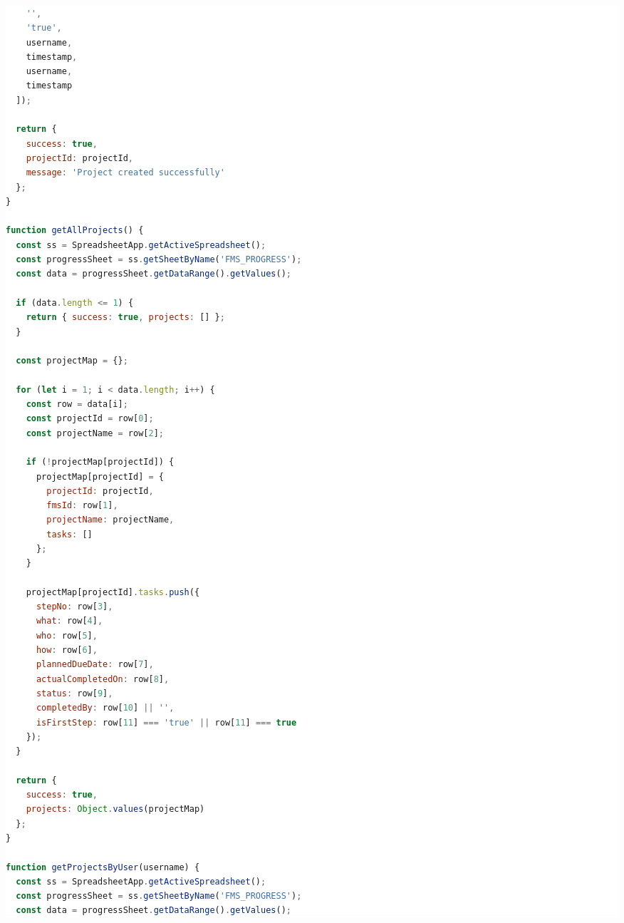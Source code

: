 ```javascript
    '',
    'true',
    username,
    timestamp,
    username,
    timestamp
  ]);

  return {
    success: true,
    projectId: projectId,
    message: 'Project created successfully'
  };
}

function getAllProjects() {
  const ss = SpreadsheetApp.getActiveSpreadsheet();
  const progressSheet = ss.getSheetByName('FMS_PROGRESS');
  const data = progressSheet.getDataRange().getValues();

  if (data.length <= 1) {
    return { success: true, projects: [] };
  }

  const projectMap = {};

  for (let i = 1; i < data.length; i++) {
    const row = data[i];
    const projectId = row[0];
    const projectName = row[2];

    if (!projectMap[projectId]) {
      projectMap[projectId] = {
        projectId: projectId,
        fmsId: row[1],
        projectName: projectName,
        tasks: []
      };
    }

    projectMap[projectId].tasks.push({
      stepNo: row[3],
      what: row[4],
      who: row[5],
      how: row[6],
      plannedDueDate: row[7],
      actualCompletedOn: row[8],
      status: row[9],
      completedBy: row[10] || '',
      isFirstStep: row[11] === 'true' || row[11] === true
    });
  }

  return {
    success: true,
    projects: Object.values(projectMap)
  };
}

function getProjectsByUser(username) {
  const ss = SpreadsheetApp.getActiveSpreadsheet();
  const progressSheet = ss.getSheetByName('FMS_PROGRESS');
  const data = progressSheet.getDataRange().getValues();
```